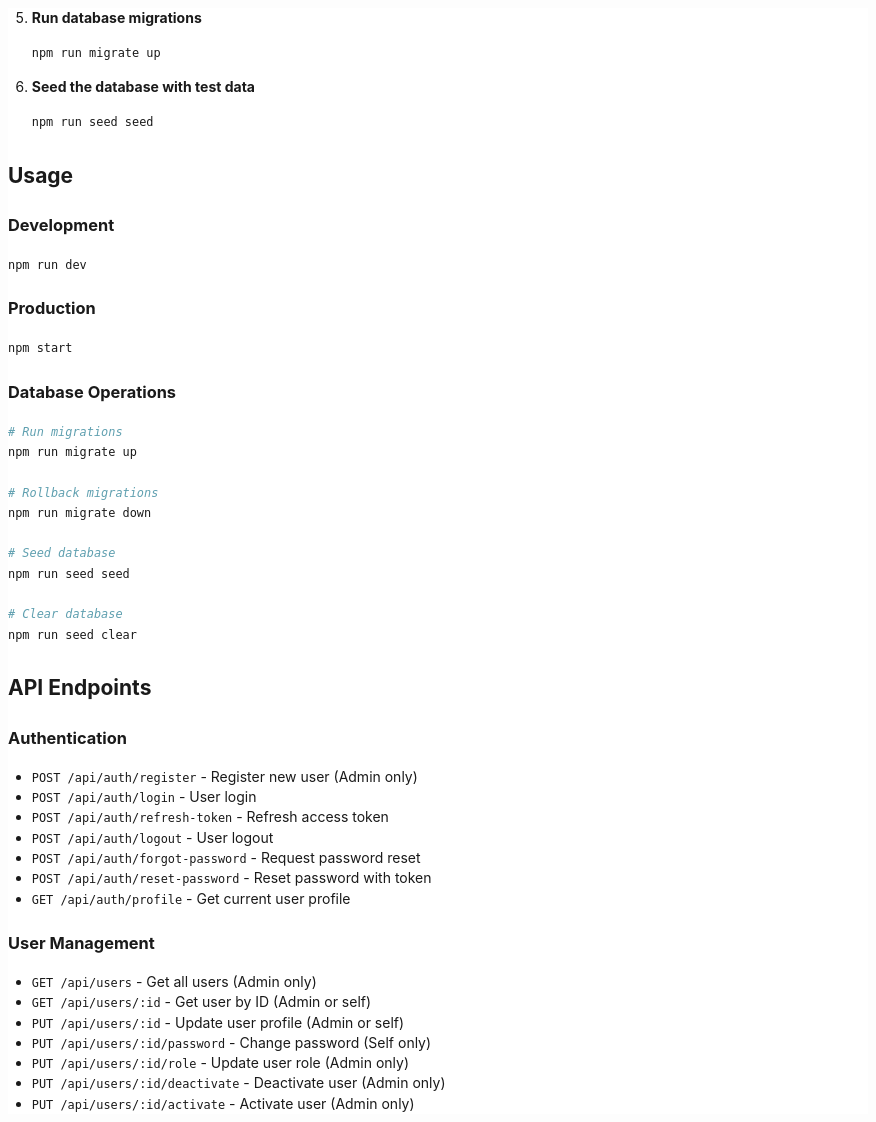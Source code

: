 5. **Run database migrations**
   ```bash
   npm run migrate up
   ```

6. **Seed the database with test data**
   ```bash
   npm run seed seed
   ```

## Usage

### Development
```bash
npm run dev
```

### Production
```bash
npm start
```

### Database Operations
```bash
# Run migrations
npm run migrate up

# Rollback migrations
npm run migrate down

# Seed database
npm run seed seed

# Clear database
npm run seed clear
```

## API Endpoints

### Authentication
- `POST /api/auth/register` - Register new user (Admin only)
- `POST /api/auth/login` - User login
- `POST /api/auth/refresh-token` - Refresh access token
- `POST /api/auth/logout` - User logout
- `POST /api/auth/forgot-password` - Request password reset
- `POST /api/auth/reset-password` - Reset password with token
- `GET /api/auth/profile` - Get current user profile

### User Management
- `GET /api/users` - Get all users (Admin only)
- `GET /api/users/:id` - Get user by ID (Admin or self)
- `PUT /api/users/:id` - Update user profile (Admin or self)
- `PUT /api/users/:id/password` - Change password (Self only)
- `PUT /api/users/:id/role` - Update user role (Admin only)
- `PUT /api/users/:id/deactivate` - Deactivate user (Admin only)
- `PUT /api/users/:id/activate` - Activate user (Admin only)
